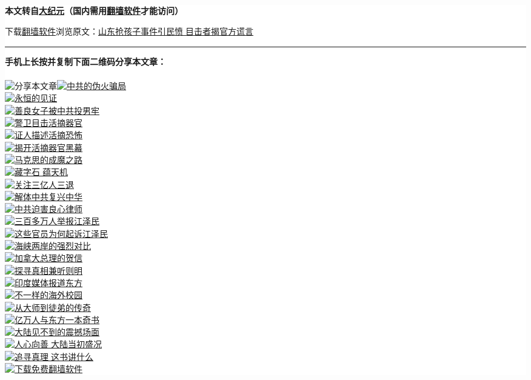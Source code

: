 <strong>本文转自<a href="https://www.epochtimes.com">大纪元</a>（国内需用<a href="https://github.com/1992513/www/blob/master/README.md#8">翻墙软件</a>才能访问）</strong><p>下载<a href="https://github.com/1992513/www/blob/master/README.md#8">翻墙软件</a>浏览原文：<a href="https://www.epochtimes.com/gb/16/6/10/n7985415.htm">山东抢孩子事件引民愤 目击者揭官方谎言</a></p><hr>
<strong>手机上长按并复制下面二维码分享本文章：</strong><br><br><img src="https://quickchart.io/qr?size=256&text=https://github.com/1992513/djy/blob/master/gb/16/6/10/n7985415.md%231" title="分享本文章"></td><td VALIGN=TOP><a href="https://github.com/1992513/djy/blob/master/gb/16/1/21/n4622075.md?dfh#1" target="_blank"><img src="https://raw.githubusercontent.com/1992513/djy/master/gb/300/wei-f1.jpg" title="中共的伪火骗局"  alt="中共的伪火骗局"></a><br><a href="https://github.com/1992513/www/blob/master/README.md?dfh#9" target="_blank"><img src="https://raw.githubusercontent.com/1992513/djy/master/gb/300/yong-h.jpg" title="永恒的见证"  alt="永恒的见证"></a><br><a href="https://github.com/1992513/djy/blob/master/gb/13/9/29/n3974789.md?dfh#1" target="_blank"><img src="https://raw.githubusercontent.com/1992513/djy/master/gb/300/shang-lnz.jpg" title="善良女子被中共投男牢"  alt="善良女子被中共投男牢"></a><br><a href="https://github.com/1992513/djy/blob/master/gb/16/3/16/n4663449.md?dfh#1" target="_blank"><img src="https://raw.githubusercontent.com/1992513/djy/master/gb/300/huo-z3.jpg" title="警卫目击活摘器官"  alt="警卫目击活摘器官"></a><br><a href="https://github.com/1992513/djy/blob/master/gb/16/8/7/n8177641.md?dfh#1" target="_blank"><img src="https://raw.githubusercontent.com/1992513/djy/master/gb/300/huo-z4.jpg" title="证人描述活摘恐怖"  alt="证人描述活摘恐怖"></a><br><a href="https://github.com/1992513/djy/blob/master/gb/10/4/19/n2881569.md?dfh#1" target="_blank"><img src="https://raw.githubusercontent.com/1992513/djy/master/gb/300/huo-z1.jpg" title="揭开活摘器官黑幕"  alt="揭开活摘器官黑幕"></a><br><a href="https://github.com/1992513/djy/blob/master/gb/10/11/7/n3077476.md?dfh#1" target="_blank"><img src="https://raw.githubusercontent.com/1992513/djy/master/gb/300/ma-ks.jpg" title="马克思的成魔之路"  alt="马克思的成魔之路"></a><br><a href="https://github.com/1992513/djy/blob/master/gb/14/6/9/n4173977.md?dfh#1" target="_blank"><img src="https://raw.githubusercontent.com/1992513/djy/master/gb/300/chang-zs.jpg" title="藏字石 蕴天机"  alt="藏字石 蕴天机"></a><br><a href="https://github.com/1992513/djy/blob/master/gb/18/5/10/n10381511.md?dfh#1" target="_blank"><img src="https://raw.githubusercontent.com/1992513/djy/master/gb/300/st1.jpg" title="关注三亿人三退"  alt="关注三亿人三退"></a><br><a href="https://github.com/1992513/djy/blob/master/gb/18/3/21/n10237682.md?dfh#1" target="_blank"><img src="https://raw.githubusercontent.com/1992513/djy/master/gb/300/jie-t.jpg" title="解体中共复兴中华"  alt="解体中共复兴中华"></a><br><a href="https://github.com/1992513/djy/blob/master/gb/9/2/9/n2422991.md?dfh#1" target="_blank"><img src="https://raw.githubusercontent.com/1992513/djy/master/gb/300/gao-zs.jpg" title="中共迫害良心律师"  alt="中共迫害良心律师"></a><br><a href="https://github.com/1992513/djy/blob/master/gb/18/12/9/n10900044.md?dfh#1" target="_blank"><img src="https://raw.githubusercontent.com/1992513/djy/master/gb/300/sj1.jpg" title="三百多万人举报江泽民"  alt="三百多万人举报江泽民"></a><br><a href="https://github.com/1992513/djy/blob/master/gb/18/8/28/n10672014.md?dfh#1" target="_blank"><img src="https://raw.githubusercontent.com/1992513/djy/master/gb/300/sj2.jpg" title="这些官员为何起诉江泽民"  alt="这些官员为何起诉江泽民"></a><br><a href="https://github.com/1992513/djy/blob/master/gb/8/12/18/n2367165.md?dfh#1" target="_blank"><img src="https://raw.githubusercontent.com/1992513/djy/master/gb/300/liangan.jpg" title="海峡两岸的强烈对比"  alt="海峡两岸的强烈对比"></a><br><a href="https://github.com/1992513/djy/blob/master/gb/15/12/10/n4593139.md?dfh#1" target="_blank"><img src="https://raw.githubusercontent.com/1992513/djy/master/gb/300/jia-ndzl.jpg" title="加拿大总理的贺信"  alt="加拿大总理的贺信"></a><br><a href="https://github.com/1992513/djy/blob/master/gb/11/6/17/n3289382.md?dfh#1" target="_blank"><img src="https://raw.githubusercontent.com/1992513/djy/master/gb/300/xiao-wd.jpg" title="探寻真相兼听则明"  alt="探寻真相兼听则明"></a><br><a href="https://github.com/1992513/djy/blob/master/gb/18/10/27/n10812623.md?dfh#1" target="_blank"><img src="https://raw.githubusercontent.com/1992513/djy/master/gb/300/yindu.jpg" title="印度媒体报道东方"  alt="印度媒体报道东方"></a><br><a href="https://github.com/1992513/djy/blob/master/gb/18/6/9/n10469652.md?dfh#1" target="_blank"><img src="https://raw.githubusercontent.com/1992513/djy/master/gb/300/xie-j.jpg" title="不一样的海外校园"  alt="不一样的海外校园"></a><br><a href="https://github.com/1992513/djy/blob/master/gb/7/4/5/n1669415.md?dfh#1" target="_blank"><img src="https://raw.githubusercontent.com/1992513/djy/master/gb/300/li-up.jpg" title="从大师到徒弟的传奇"  alt="从大师到徒弟的传奇"></a><br><a href="https://github.com/1992513/djy/blob/master/gb/17/5/26/n9191512.md?dfh#1" target="_blank"><img src="https://raw.githubusercontent.com/1992513/djy/master/gb/300/zfl2.jpg" title="亿万人与东方一本奇书"  alt="亿万人与东方一本奇书"></a><br><a href="https://github.com/1992513/djy/blob/master/gb/13/11/27/n4020290.md?dfh#1" target="_blank"><img src="https://raw.githubusercontent.com/1992513/djy/master/gb/300/zhen-h.jpg" title="大陆见不到的震撼场面"  alt="大陆见不到的震撼场面"></a><br><a href="https://github.com/1992513/djy/blob/master/gb/15/7/17/n4482910.md?dfh#1" target="_blank"><img src="https://raw.githubusercontent.com/1992513/djy/master/gb/300/dalu-sk.jpg" title="人心向善 大陆当初盛况"  alt="人心向善 大陆当初盛况"></a><br><a href="https://github.com/1992513/djy/blob/master/gb/19/1/5/n10955468.md?dfh#1" target="_blank"><img src="https://raw.githubusercontent.com/1992513/djy/master/gb/300/zfl1.jpg" title="追寻真理 这书讲什么"  alt="追寻真理 这书讲什么"></a><br><a href="https://github.com/1992513/www/blob/master/README.md?dfh#1" target="_blank"><img src="https://raw.githubusercontent.com/1992513/djy/master/gb/300/fq1.jpg" title="下载免费翻墙软件"  alt="下载免费翻墙软件"></a><br></td></tr></table>
